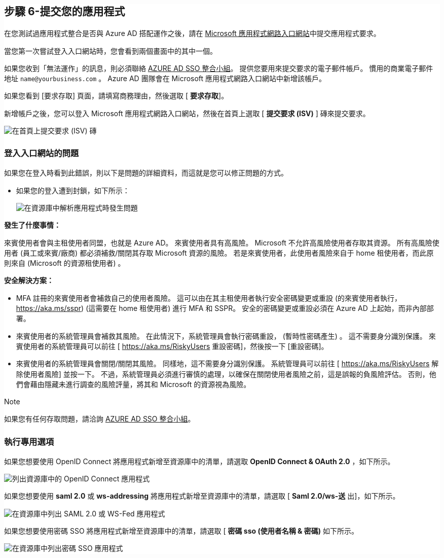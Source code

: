 
## <a name="step-6---submit-your-app"></a>步驟 6-提交您的應用程式

在您測試過應用程式整合是否與 Azure AD 搭配運作之後，請在 [Microsoft 應用程式網路入口網站](https://microsoft.sharepoint.com/teams/apponboarding/Apps)中提交應用程式要求。

當您第一次嘗試登入入口網站時，您會看到兩個畫面中的其中一個。 

如果您收到「無法運作」的訊息，則必須聯絡 [AZURE AD SSO 整合小組](<mailto:SaaSApplicationIntegrations@service.microsoft.com>)。 提供您要用來提交要求的電子郵件帳戶。 慣用的商業電子郵件地址 `name@yourbusiness.com` 。 Azure AD 團隊會在 Microsoft 應用程式網路入口網站中新增該帳戶。

如果您看到 [要求存取] 頁面，請填寫商務理由，然後選取 [ **要求存取**]。

新增帳戶之後，您可以登入 Microsoft 應用程式網路入口網站，然後在首頁上選取 [ **提交要求 (ISV)** ] 磚來提交要求。

![在首頁上提交要求 (ISV) 磚](./media/howto-app-gallery-listing/homepage.png)

### <a name="issues-on-logging-into-portal"></a>登入入口網站的問題

如果您在登入時看到此錯誤，則以下是問題的詳細資料，而這就是您可以修正問題的方式。

* 如果您的登入遭到封鎖，如下所示：

  ![在資源庫中解析應用程式時發生問題](./media/howto-app-gallery-listing/blocked.png)

**發生了什麼事情：**

來賓使用者會與主租使用者同盟，也就是 Azure AD。 來賓使用者具有高風險。 Microsoft 不允許高風險使用者存取其資源。 所有高風險使用者 (員工或來賓/廠商) 都必須補救/關閉其存取 Microsoft 資源的風險。 若是來賓使用者，此使用者風險來自于 home 租使用者，而此原則來自 (Microsoft 的資源租使用者) 。
 
**安全解決方案：**

* MFA 註冊的來賓使用者會補救自己的使用者風險。 這可以由在其主租使用者執行安全密碼變更或重設 (的來賓使用者執行， https://aka.ms/sspr) (這需要在 home 租使用者) 進行 MFA 和 SSPR。 安全的密碼變更或重設必須在 Azure AD 上起始，而非內部部署。

* 來賓使用者的系統管理員會補救其風險。 在此情況下，系統管理員會執行密碼重設， (暫時性密碼產生) 。 這不需要身分識別保護。 來賓使用者的系統管理員可以前往 [ https://aka.ms/RiskyUsers 重設密碼]，然後按一下 [重設密碼]。

* 來賓使用者的系統管理員會關閉/關閉其風險。 同樣地，這不需要身分識別保護。 系統管理員可以前往 [ https://aka.ms/RiskyUsers 解除使用者風險] 並按一下。 不過，系統管理員必須進行審慎的處理，以確保在關閉使用者風險之前，這是誤報的負風險評估。 否則，他們會藉由隱藏未進行調查的風險評量，將其和 Microsoft 的資源視為風險。

> [!NOTE]
> 如果您有任何存取問題，請洽詢 [AZURE AD SSO 整合小組](<mailto:SaaSApplicationIntegrations@service.microsoft.com>)。

### <a name="implementation-specific-options"></a>執行專用選項
如果您想要使用 OpenID Connect 將應用程式新增至資源庫中的清單，請選取 **OpenID Connect & OAuth 2.0** ，如下所示。

![列出資源庫中的 OpenID Connect 應用程式](./media/howto-app-gallery-listing/openid.png)

如果您想要使用 **saml 2.0** 或 **ws-addressing** 將應用程式新增至資源庫中的清單，請選取 [ **Saml 2.0/ws-送** 出]，如下所示。

![在資源庫中列出 SAML 2.0 或 WS-Fed 應用程式](./media/howto-app-gallery-listing/saml.png)

如果您想要使用密碼 SSO 將應用程式新增至資源庫中的清單，請選取 [ **密碼 sso (使用者名稱 & 密碼)** 如下所示。

![在資源庫中列出密碼 SSO 應用程式](./media/howto-app-gallery-listing/passwordsso.png)
